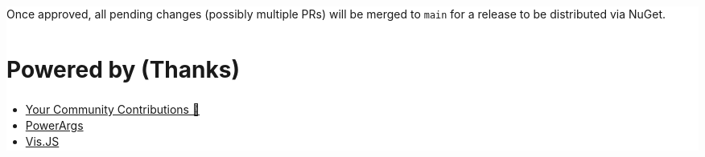  Once approved, all pending changes (possibly multiple PRs) will be merged to `main` for a release to be distributed via NuGet.

 # Powered by (Thanks)

 - [Your Community Contributions 🙏](https://github.com/madushans/DependenSee/pulls?q=is%3Apr+is%3Aclosed)
 - [PowerArgs](https://github.com/adamabdelhamed/PowerArgs)
 - [Vis.JS](https://visjs.org/) 

